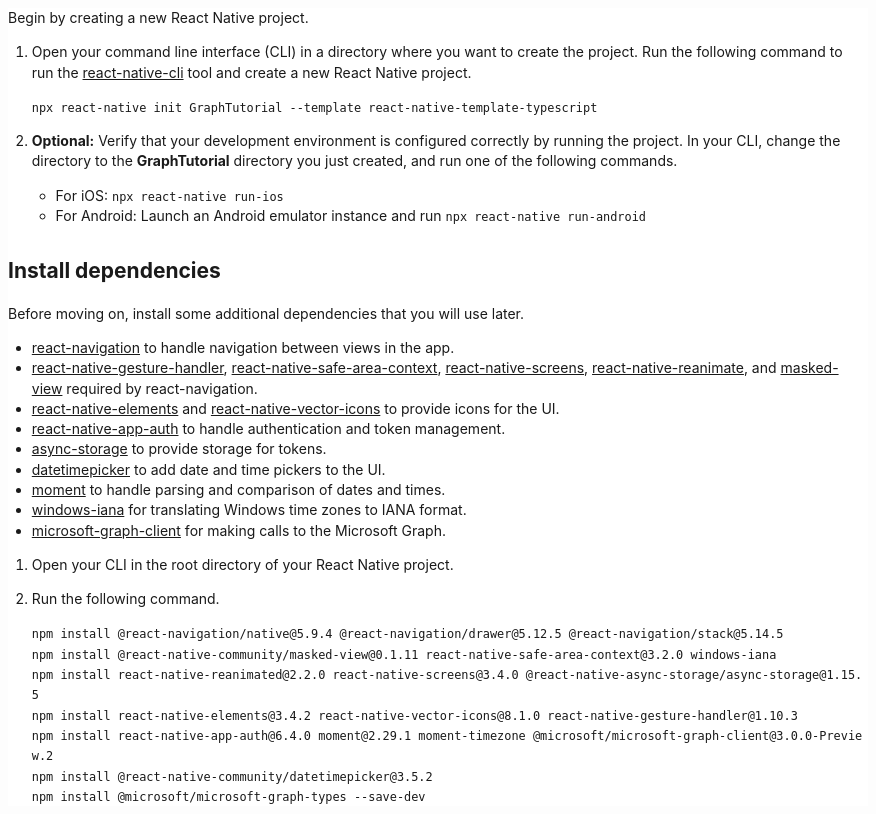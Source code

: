 

Begin by creating a new React Native project.

1. Open your command line interface (CLI) in a directory where you want to create the project. Run the following command to run the [react-native-cli](https://github.com/facebook/react-native) tool and create a new React Native project.

    ```Shell
    npx react-native init GraphTutorial --template react-native-template-typescript
    ```

1. **Optional:** Verify that your development environment is configured correctly by running the project. In your CLI, change the directory to the **GraphTutorial** directory you just created, and run one of the following commands.

    - For iOS: `npx react-native run-ios`
    - For Android: Launch an Android emulator instance and run `npx react-native run-android`

## Install dependencies

Before moving on, install some additional dependencies that you will use later.

- [react-navigation](https://reactnavigation.org) to handle navigation between views in the app.
- [react-native-gesture-handler](https://github.com/kmagiera/react-native-gesture-handler), [react-native-safe-area-context](https://github.com/th3rdwave/react-native-safe-area-context), [react-native-screens](https://github.com/kmagiera/react-native-screens), [react-native-reanimate](https://github.com/kmagiera/react-native-reanimated), and [masked-view](https://github.com/react-native-community/react-native-masked-view) required by react-navigation.
- [react-native-elements](https://reactnativeelements.com/docs/) and [react-native-vector-icons](https://github.com/oblador/react-native-vector-icons) to provide icons for the UI.
- [react-native-app-auth](https://github.com/FormidableLabs/react-native-app-auth) to handle authentication and token management.
- [async-storage](https://react-native-async-storage.github.io/async-storage/docs/install) to provide storage for tokens.
- [datetimepicker](https://github.com/react-native-datetimepicker/datetimepicker) to add date and time pickers to the UI.
- [moment](https://momentjs.com) to handle parsing and comparison of dates and times.
- [windows-iana](https://github.com/rubenillodo/windows-iana) for translating Windows time zones to IANA format.
- [microsoft-graph-client](https://github.com/microsoftgraph/msgraph-sdk-javascript) for making calls to the Microsoft Graph.

1. Open your CLI in the root directory of your React Native project.
1. Run the following command.

    ```Shell
    npm install @react-navigation/native@5.9.4 @react-navigation/drawer@5.12.5 @react-navigation/stack@5.14.5
    npm install @react-native-community/masked-view@0.1.11 react-native-safe-area-context@3.2.0 windows-iana
    npm install react-native-reanimated@2.2.0 react-native-screens@3.4.0 @react-native-async-storage/async-storage@1.15.5
    npm install react-native-elements@3.4.2 react-native-vector-icons@8.1.0 react-native-gesture-handler@1.10.3
    npm install react-native-app-auth@6.4.0 moment@2.29.1 moment-timezone @microsoft/microsoft-graph-client@3.0.0-Preview.2
    npm install @react-native-community/datetimepicker@3.5.2
    npm install @microsoft/microsoft-graph-types --save-dev
    ```
